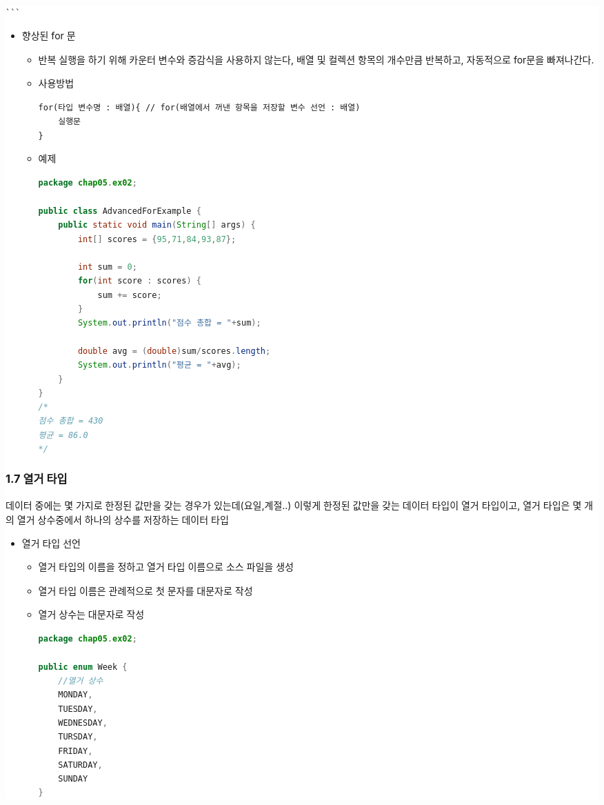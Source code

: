     ```

- 향상된 for 문

  - 반복 실행을 하기 위해 카운터 변수와 증감식을 사용하지 않는다, 배열 및 컬렉션 항목의 개수만큼 반복하고, 자동적으로 for문을 빠져나간다.

  - 사용방법

    ```
    for(타입 변수명 : 배열){ // for(배열에서 꺼낸 항목을 저장할 변수 선언 : 배열)
    	실행문
    }
    ```

  - 예제

    ```java
    package chap05.ex02;
    
    public class AdvancedForExample {
    	public static void main(String[] args) {
    		int[] scores = {95,71,84,93,87};
    		
    		int sum = 0;
    		for(int score : scores) {
    			sum += score;
    		}
    		System.out.println("점수 총합 = "+sum);
    		
    		double avg = (double)sum/scores.length;
    		System.out.println("평균 = "+avg);
    	}
    }
    /*
    점수 총합 = 430
    평균 = 86.0
    */
    ```

### 1.7 열거 타입

데이터 중에는 몇 가지로 한정된 값만을 갖는 경우가 있는데(요일,계절..) 이렇게 한정된 값만을 갖는 데이터 타입이 열거 타입이고, 열거 타입은 몇 개의 열거 상수중에서 하나의 상수를 저장하는 데이터 타입

- 열거 타입 선언

  - 열거 타입의 이름을 정하고 열거 타입 이름으로 소스 파일을 생성

  - 열거 타입 이름은 관례적으로 첫 문자를 대문자로 작성

  - 열거 상수는 대문자로 작성

    ```java
    package chap05.ex02;
    
    public enum Week {
        //열거 상수
    	MONDAY,
    	TUESDAY,
    	WEDNESDAY,
    	TURSDAY,
    	FRIDAY,
    	SATURDAY,
    	SUNDAY
    }
    